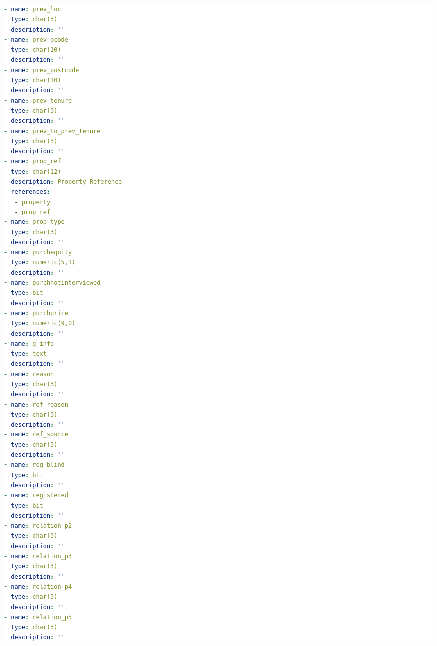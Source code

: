 ```yaml
- name: prev_loc
  type: char(3)
  description: ''
- name: prev_pcode
  type: char(10)
  description: ''
- name: prev_postcode
  type: char(10)
  description: ''
- name: prev_tenure
  type: char(3)
  description: ''
- name: prev_to_prev_tenure
  type: char(3)
  description: ''
- name: prop_ref
  type: char(12)
  description: Property Reference
  references:
   - property
   - prop_ref
- name: prop_type
  type: char(3)
  description: ''
- name: purchequity
  type: numeric(5,1)
  description: ''
- name: purchnotinterviewed
  type: bit
  description: ''
- name: purchprice
  type: numeric(9,0)
  description: ''
- name: q_info
  type: text
  description: ''
- name: reason
  type: char(3)
  description: ''
- name: ref_reason
  type: char(3)
  description: ''
- name: ref_source
  type: char(3)
  description: ''
- name: reg_blind
  type: bit
  description: ''
- name: registered
  type: bit
  description: ''
- name: relation_p2
  type: char(3)
  description: ''
- name: relation_p3
  type: char(3)
  description: ''
- name: relation_p4
  type: char(3)
  description: ''
- name: relation_p5
  type: char(3)
  description: ''
```